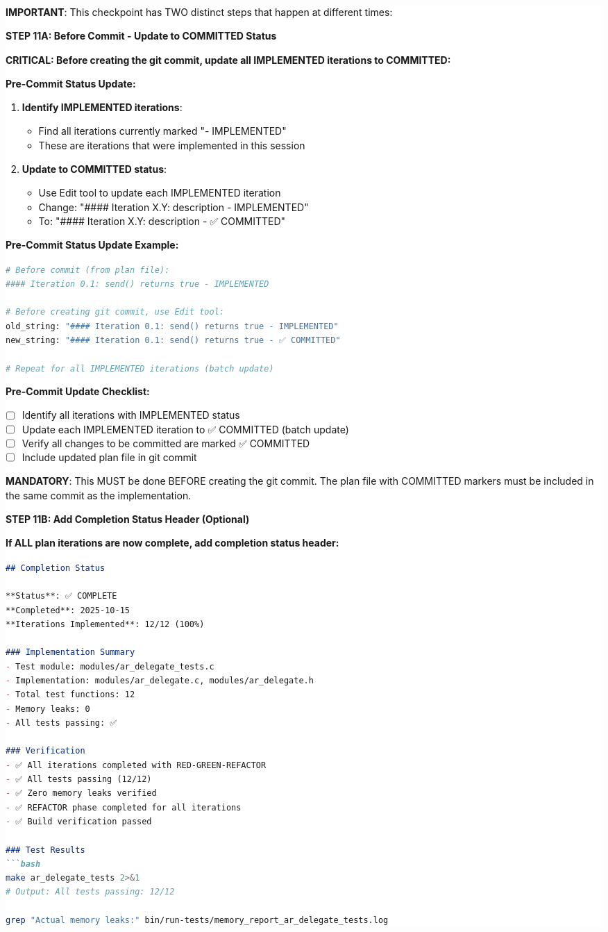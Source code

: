 **IMPORTANT**: This checkpoint has TWO distinct steps that happen at different times:

**STEP 11A: Before Commit - Update to COMMITTED Status**

**CRITICAL: Before creating the git commit, update all IMPLEMENTED iterations to COMMITTED:**

**Pre-Commit Status Update:**

1. **Identify IMPLEMENTED iterations**:
   - Find all iterations currently marked "- IMPLEMENTED"
   - These are iterations that were implemented in this session

2. **Update to COMMITTED status**:
   - Use Edit tool to update each IMPLEMENTED iteration
   - Change: "#### Iteration X.Y: description - IMPLEMENTED"
   - To:     "#### Iteration X.Y: description - ✅ COMMITTED"

**Pre-Commit Status Update Example:**
```bash
# Before commit (from plan file):
#### Iteration 0.1: send() returns true - IMPLEMENTED

# Before creating git commit, use Edit tool:
old_string: "#### Iteration 0.1: send() returns true - IMPLEMENTED"
new_string: "#### Iteration 0.1: send() returns true - ✅ COMMITTED"

# Repeat for all IMPLEMENTED iterations (batch update)
```

**Pre-Commit Update Checklist:**
- [ ] Identify all iterations with IMPLEMENTED status
- [ ] Update each IMPLEMENTED iteration to ✅ COMMITTED (batch update)
- [ ] Verify all changes to be committed are marked ✅ COMMITTED
- [ ] Include updated plan file in git commit

**MANDATORY**: This MUST be done BEFORE creating the git commit. The plan file with COMMITTED markers must be included in the same commit as the implementation.

**STEP 11B: Add Completion Status Header (Optional)**

**If ALL plan iterations are now complete, add completion status header:**

```markdown
## Completion Status

**Status**: ✅ COMPLETE
**Completed**: 2025-10-15
**Iterations Implemented**: 12/12 (100%)

### Implementation Summary
- Test module: modules/ar_delegate_tests.c
- Implementation: modules/ar_delegate.c, modules/ar_delegate.h
- Total test functions: 12
- Memory leaks: 0
- All tests passing: ✅

### Verification
- ✅ All iterations completed with RED-GREEN-REFACTOR
- ✅ All tests passing (12/12)
- ✅ Zero memory leaks verified
- ✅ REFACTOR phase completed for all iterations
- ✅ Build verification passed

### Test Results
```bash
make ar_delegate_tests 2>&1
# Output: All tests passing: 12/12

grep "Actual memory leaks:" bin/run-tests/memory_report_ar_delegate_tests.log
```